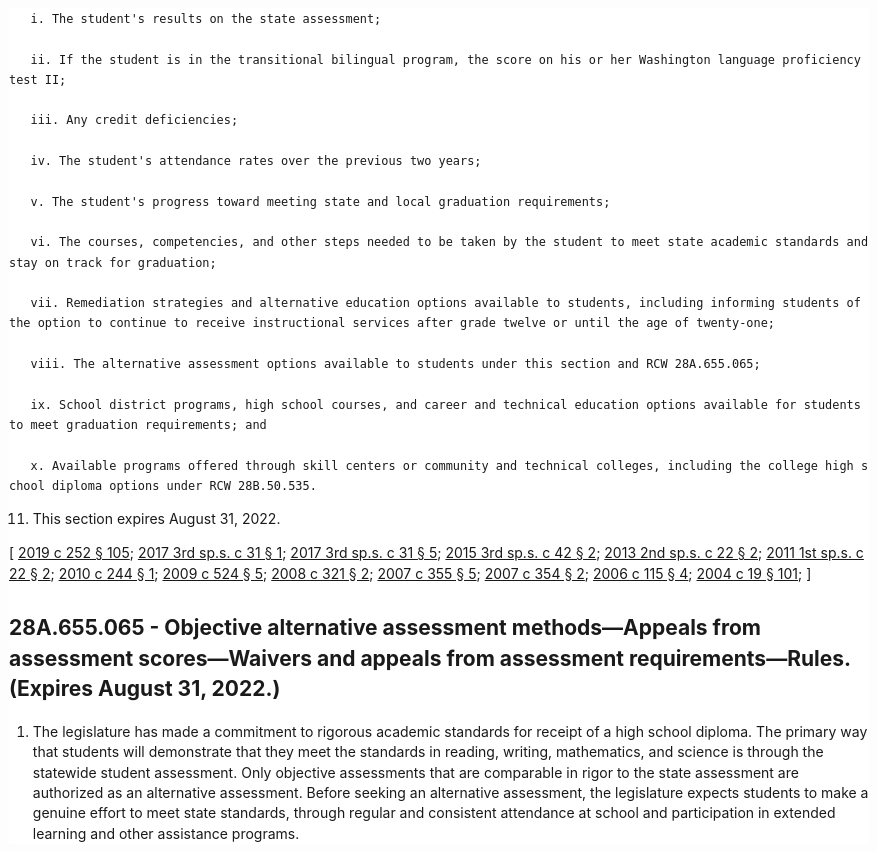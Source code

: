        i. The student's results on the state assessment;

       ii. If the student is in the transitional bilingual program, the score on his or her Washington language proficiency test II;

       iii. Any credit deficiencies;

       iv. The student's attendance rates over the previous two years;

       v. The student's progress toward meeting state and local graduation requirements;

       vi. The courses, competencies, and other steps needed to be taken by the student to meet state academic standards and stay on track for graduation;

       vii. Remediation strategies and alternative education options available to students, including informing students of the option to continue to receive instructional services after grade twelve or until the age of twenty-one;

       viii. The alternative assessment options available to students under this section and RCW 28A.655.065;

       ix. School district programs, high school courses, and career and technical education options available for students to meet graduation requirements; and

       x. Available programs offered through skill centers or community and technical colleges, including the college high school diploma options under RCW 28B.50.535.

11. This section expires August 31, 2022.

\[ [2019 c 252 § 105](https://lawfilesext.leg.wa.gov/biennium/2019-20/Pdf/Bills/Session%20Laws/House/1599-S2.SL.pdf?cite=2019%20c%20252%20§%20105); [2017 3rd sp.s. c 31 § 1](https://lawfilesext.leg.wa.gov/biennium/2017-18/Pdf/Bills/Session%20Laws/House/2224-S.SL.pdf?cite=2017%203rd%20sp.s.%20c%2031%20§%201); [2017 3rd sp.s. c 31 § 5](https://lawfilesext.leg.wa.gov/biennium/2017-18/Pdf/Bills/Session%20Laws/House/2224-S.SL.pdf?cite=2017%203rd%20sp.s.%20c%2031%20§%205); [2015 3rd sp.s. c 42 § 2](https://lawfilesext.leg.wa.gov/biennium/2015-16/Pdf/Bills/Session%20Laws/Senate/6145.SL.pdf?cite=2015%203rd%20sp.s.%20c%2042%20§%202); [2013 2nd sp.s. c 22 § 2](https://lawfilesext.leg.wa.gov/biennium/2013-14/Pdf/Bills/Session%20Laws/House/1450.SL.pdf?cite=2013%202nd%20sp.s.%20c%2022%20§%202); [2011 1st sp.s. c 22 § 2](https://lawfilesext.leg.wa.gov/biennium/2011-12/Pdf/Bills/Session%20Laws/House/1410-S.SL.pdf?cite=2011%201st%20sp.s.%20c%2022%20§%202); [2010 c 244 § 1](https://lawfilesext.leg.wa.gov/biennium/2009-10/Pdf/Bills/Session%20Laws/Senate/6604-S.SL.pdf?cite=2010%20c%20244%20§%201); [2009 c 524 § 5](https://lawfilesext.leg.wa.gov/biennium/2009-10/Pdf/Bills/Session%20Laws/House/1758-S.SL.pdf?cite=2009%20c%20524%20§%205); [2008 c 321 § 2](https://lawfilesext.leg.wa.gov/biennium/2007-08/Pdf/Bills/Session%20Laws/Senate/6673-S2.SL.pdf?cite=2008%20c%20321%20§%202); [2007 c 355 § 5](https://lawfilesext.leg.wa.gov/biennium/2007-08/Pdf/Bills/Session%20Laws/House/1051.SL.pdf?cite=2007%20c%20355%20§%205); [2007 c 354 § 2](https://lawfilesext.leg.wa.gov/biennium/2007-08/Pdf/Bills/Session%20Laws/Senate/6023-S.SL.pdf?cite=2007%20c%20354%20§%202); [2006 c 115 § 4](https://lawfilesext.leg.wa.gov/biennium/2005-06/Pdf/Bills/Session%20Laws/Senate/6475-S.SL.pdf?cite=2006%20c%20115%20§%204); [2004 c 19 § 101](https://lawfilesext.leg.wa.gov/biennium/2003-04/Pdf/Bills/Session%20Laws/House/2195-S.SL.pdf?cite=2004%20c%2019%20§%20101); \]

## 28A.655.065 - Objective alternative assessment methods—Appeals from assessment scores—Waivers and appeals from assessment requirements—Rules. (Expires August 31, 2022.)
1. The legislature has made a commitment to rigorous academic standards for receipt of a high school diploma. The primary way that students will demonstrate that they meet the standards in reading, writing, mathematics, and science is through the statewide student assessment. Only objective assessments that are comparable in rigor to the state assessment are authorized as an alternative assessment. Before seeking an alternative assessment, the legislature expects students to make a genuine effort to meet state standards, through regular and consistent attendance at school and participation in extended learning and other assistance programs.
